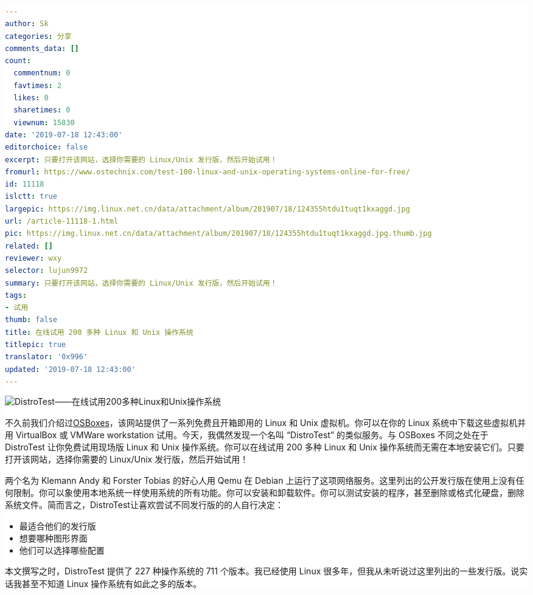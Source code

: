 ```yaml
---
author: Sk
categories: 分享
comments_data: []
count:
  commentnum: 0
  favtimes: 2
  likes: 0
  sharetimes: 0
  viewnum: 15830
date: '2019-07-18 12:43:00'
editorchoice: false
excerpt: 只要打开该网站，选择你需要的 Linux/Unix 发行版，然后开始试用！
fromurl: https://www.ostechnix.com/test-100-linux-and-unix-operating-systems-online-for-free/
id: 11118
islctt: true
largepic: https://img.linux.net.cn/data/attachment/album/201907/18/124355htdu1tuqt1kxaggd.jpg
url: /article-11118-1.html
pic: https://img.linux.net.cn/data/attachment/album/201907/18/124355htdu1tuqt1kxaggd.jpg.thumb.jpg
related: []
reviewer: wxy
selector: lujun9972
summary: 只要打开该网站，选择你需要的 Linux/Unix 发行版，然后开始试用！
tags:
- 试用
thumb: false
title: 在线试用 200 多种 Linux 和 Unix 操作系统
titlepic: true
translator: '0x996'
updated: '2019-07-18 12:43:00'
---
```


![DistroTest——在线试用200多种Linux和Unix操作系统](/data/attachment/album/201907/18/124355htdu1tuqt1kxaggd.jpg)


不久前我们介绍过[OSBoxes](https://www.ostechnix.com/osboxes-free-unixlinux-virtual-machines-for-vmware-and-virtualbox/)，该网站提供了一系列免费且开箱即用的 Linux 和 Unix 虚拟机。你可以在你的 Linux 系统中下载这些虚拟机并用 VirtualBox 或 VMWare workstation 试用。今天，我偶然发现一个名叫 “DistroTest” 的类似服务。与 OSBoxes 不同之处在于 DistroTest 让你免费试用现场版 Linux 和 Unix 操作系统。你可以在线试用 200 多种 Linux 和 Unix 操作系统而无需在本地安装它们。只要打开该网站，选择你需要的 Linux/Unix 发行版，然后开始试用！


两个名为 Klemann Andy 和 Forster Tobias 的好心人用 Qemu 在 Debian 上运行了这项网络服务。这里列出的公开发行版在使用上没有任何限制。你可以象使用本地系统一样使用系统的所有功能。你可以安装和卸载软件。你可以测试安装的程序，甚至删除或格式化硬盘，删除系统文件。简而言之，DistroTest让喜欢尝试不同发行版的的人自行决定：


* 最适合他们的发行版
* 想要哪种图形界面
* 他们可以选择哪些配置


本文撰写之时，DistroTest 提供了 227 种操作系统的 711 个版本。我已经使用 Linux 很多年，但我从未听说过这里列出的一些发行版。说实话我甚至不知道 Linux 操作系统有如此之多的版本。
